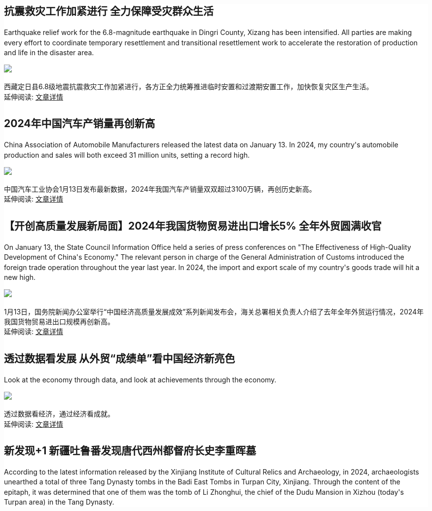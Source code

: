 ## 抗震救灾工作加紧进行 全力保障受灾群众生活   
Earthquake relief work for the 6.8-magnitude earthquake in Dingri County, Xizang has been intensified. All parties are making every effort to coordinate temporary resettlement and transitional resettlement work to accelerate the restoration of production and life in the disaster area.   

<img src="https://p5.img.cctvpic.com/photoworkspace/2025/01/13/2025011319551336578.jpg" />   

西藏定日县6.8级地震抗震救灾工作加紧进行，各方正全力统筹推进临时安置和过渡期安置工作，加快恢复灾区生产生活。   
延伸阅读: [文章详情](https://news.cctv.com/2025/01/13/ARTI3lY8DoxeeFylydYkYN72250113.shtml)   

<qrcode title="抗震救灾工作加紧进行 全力保障受灾群众生活" image="https://p5.img.cctvpic.com/photoworkspace/2025/01/13/2025011319551336578.jpg" />   

## 2024年中国汽车产销量再创新高   
China Association of Automobile Manufacturers released the latest data on January 13. In 2024, my country's automobile production and sales will both exceed 31 million units, setting a record high.   

<img src="https://p1.img.cctvpic.com/photoworkspace/2025/01/13/2025011319511473207.jpg" />   

中国汽车工业协会1月13日发布最新数据，2024年我国汽车产销量双双超过3100万辆，再创历史新高。   
延伸阅读: [文章详情](https://news.cctv.com/2025/01/13/ARTIkIOQhkJec27V3RUNIg55250113.shtml)   

<qrcode title="2024年中国汽车产销量再创新高" image="https://p1.img.cctvpic.com/photoworkspace/2025/01/13/2025011319511473207.jpg" />   

## 【开创高质量发展新局面】2024年我国货物贸易进出口增长5% 全年外贸圆满收官   
On January 13, the State Council Information Office held a series of press conferences on "The Effectiveness of High-Quality Development of China's Economy." The relevant person in charge of the General Administration of Customs introduced the foreign trade operation throughout the year last year. In 2024, the import and export scale of my country's goods trade will hit a new high.   

<img src="https://p2.img.cctvpic.com/photoworkspace/2025/01/13/2025011319463798043.jpg" />   

1月13日，国务院新闻办公室举行“中国经济高质量发展成效”系列新闻发布会，海关总署相关负责人介绍了去年全年外贸运行情况，2024年我国货物贸易进出口规模再创新高。   
延伸阅读: [文章详情](https://news.cctv.com/2025/01/13/ARTIcD3GmxsAcr7O76ySlnMW250113.shtml)   

<qrcode title="【开创高质量发展新局面】2024年我国货物贸易进出口增长5% 全年外贸圆满收官" image="https://p2.img.cctvpic.com/photoworkspace/2025/01/13/2025011319463798043.jpg" />   

## 透过数据看发展 从外贸“成绩单”看中国经济新亮色   
Look at the economy through data, and look at achievements through the economy.   

<img src="https://p2.img.cctvpic.com/photoworkspace/2025/01/13/2025011319101865429.png" />   

透过数据看经济，通过经济看成就。   
延伸阅读: [文章详情](https://news.cctv.com/2025/01/13/ARTIlFZRW3KHHNZeOiC7prmW250113.shtml)   

<qrcode title="透过数据看发展 从外贸“成绩单”看中国经济新亮色" image="https://p2.img.cctvpic.com/photoworkspace/2025/01/13/2025011319101865429.png" />   

## 新发现+1 新疆吐鲁番发现唐代西州都督府长史李重晖墓   
According to the latest information released by the Xinjiang Institute of Cultural Relics and Archaeology, in 2024, archaeologists unearthed a total of three Tang Dynasty tombs in the Badi East Tombs in Turpan City, Xinjiang. Through the content of the epitaph, it was determined that one of them was the tomb of Li Zhonghui, the chief of the Dudu Mansion in Xizhou (today's Turpan area) in the Tang Dynasty.   
